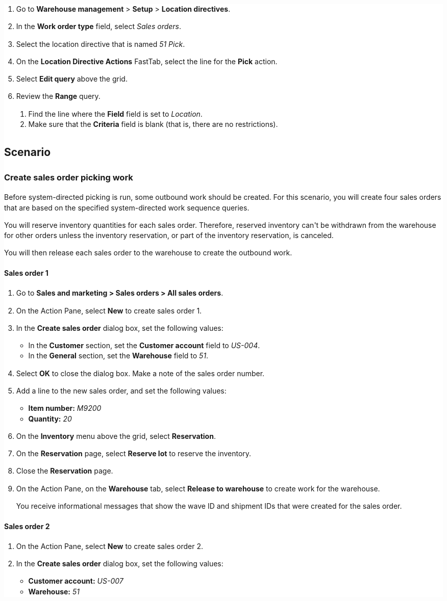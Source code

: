 1. Go to **Warehouse management** \> **Setup** \> **Location directives**.
1. In the **Work order type** field, select *Sales orders*.
1. Select the location directive that is named *51 Pick*.
1. On the **Location Directive Actions** FastTab, select the line for the **Pick** action.
1. Select **Edit query** above the grid.
1. Review the **Range** query.

    1. Find the line where the **Field** field is set to *Location*.
    2. Make sure that the **Criteria** field is blank (that is, there are no restrictions).

## Scenario

### Create sales order picking work

Before system-directed picking is run, some outbound work should be created. For this scenario, you will create four sales orders that are based on the specified system-directed work sequence queries.

You will reserve inventory quantities for each sales order. Therefore, reserved inventory can't be withdrawn from the warehouse for other orders unless the inventory reservation, or part of the inventory reservation, is canceled.

You will then release each sales order to the warehouse to create the outbound work.

#### Sales order 1

1. Go to **Sales and marketing \> Sales orders \> All sales orders**.
1. On the Action Pane, select **New** to create sales order 1.
1. In the **Create sales order** dialog box, set the following values:

    - In the **Customer** section, set the **Customer account** field to *US-004*.
    - In the **General** section, set the **Warehouse** field to *51*.

1. Select **OK** to close the dialog box. Make a note of the sales order number.
1. Add a line to the new sales order, and set the following values:

    - **Item number:** *M9200*
    - **Quantity:** *20*

1. On the **Inventory** menu above the grid, select **Reservation**.
1. On the **Reservation** page, select **Reserve lot** to reserve the inventory.
1. Close the **Reservation** page.
1. On the Action Pane, on the **Warehouse** tab, select **Release to warehouse** to create work for the warehouse.

    You receive informational messages that show the wave ID and shipment IDs that were created for the sales order.

#### Sales order 2

1. On the Action Pane, select **New** to create sales order 2.
1. In the **Create sales order** dialog box, set the following values:

    - **Customer account:** *US-007*
    - **Warehouse:** *51*
